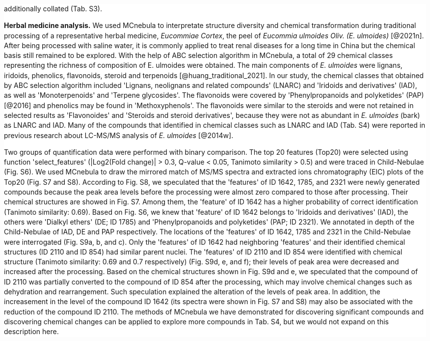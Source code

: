 additionally collated (Tab. S3).

**Herbal medicine analysis.** We used MCnebula to interpretate structure
diversity and chemical transformation during traditional processing of a
representative herbal medicine, *Eucommiae Cortex*, the peel of
*Eucommia ulmoides Oliv. (E. ulmoides)* [@2021n]. After being
processed with saline water, it is commonly applied to treat renal
diseases for a long time in China but the chemical basis still remained
to be explored. With the help of ABC selection algorithm in MCnebula, a
total of 29 chemical classes representing the richness of composition of
E. ulmoides were obtained.
The main components of *E. ulmoides* were lignans, iridoids, phenolics,
flavonoids, steroid and terpenoids [@huang_traditional_2021].
In our study, the chemical classes that obtained by ABC selection
algorithm included 'Lignans, neolignans and related compounds' (LNARC)
and 'Iridoids and derivatives' (IAD), as well as 'Monoterpenoids' and
'Terpene glycosides'. The flavonoids were covered by 'Phenylpropanoids
and polyketides' (PAP) [@2016] and phenolics may be found in
'Methoxyphenols'. The flavonoids were similar to the steroids and were
not retained in selected results as 'Flavonoides' and 'Steroids and
steroid derivatives', because they were not as abundant in *E. ulmoides*
(bark) as LNARC and IAD. Many of the compounds that identified in
chemical classes such as LNARC and IAD (Tab. S4) were reported in previous
research about LC-MS/MS analysis of *E. ulmoides* [@2014w]. 

Two groups of quantification data were
performed with binary comparison. The top 20 features (Top20) were
selected using function 'select_features' (\|Log2(Fold change)\| &gt; 0.3,
Q-value &lt; 0.05, Tanimoto similarity &gt; 0.5) and were traced in
Child-Nebulae (Fig. S6). We used MCnebula to draw the mirrored match of
MS/MS spectra and extracted ions chromatography (EIC) plots of the Top20
(Fig. S7 and S8). According to Fig. S8, we speculated that the
'features' of ID 1642, 1785, and 2321 were newly generated compounds
because the peak area levels before the processing were almost zero
compared to those after processing. Their chemical structures are showed
in Fig. S7. Among them, the 'feature' of ID 1642 has a higher
probability of correct identification (Tanimoto similarity: 0.69). Based
on Fig. S6, we knew that 'feature' of ID 1642 belongs to 'Iridoids and
derivatives' (IAD), the others were 'Dialkyl ethers' (DE; ID 1785) and
'Phenylpropanoids and polyketides' (PAP; ID 2321). We annotated in depth
of the Child-Nebulae of IAD, DE and PAP respectively. The locations of
the 'features' of ID 1642, 1785 and 2321 in the Child-Nebulae were
interrogated (Fig. S9a, b, and c). Only the 'features' of ID 1642 had
neighboring 'features' and their identified chemical structures (ID 2110
and ID 854) had similar parent nuclei. The 'features' of ID 2110 and ID
854 were identified with chemical structure (Tanimoto similarity: 0.69
and 0.7 respectively) (Fig. S9d, e, and f); their levels of peak area
were decreased and increased after the processing. Based on the chemical
structures shown in Fig. S9d and e, we speculated that the compound of
ID 2110 was partially converted to the compound of ID 854 after the
processing, which may involve chemical changes such as dehydration and
rearrangement. Such speculation explained the alteration of the levels
of peak area. In addition, the increasement in the level of the compound
ID 1642 (its spectra were shown in Fig. S7 and S8) may also be
associated with the reduction of the compound ID 2110.
The methods of MCnebula we have demonstrated for discovering significant
compounds and discovering chemical changes can be applied to explore
more compounds in Tab. S4, but we would not expand on this description
here.

